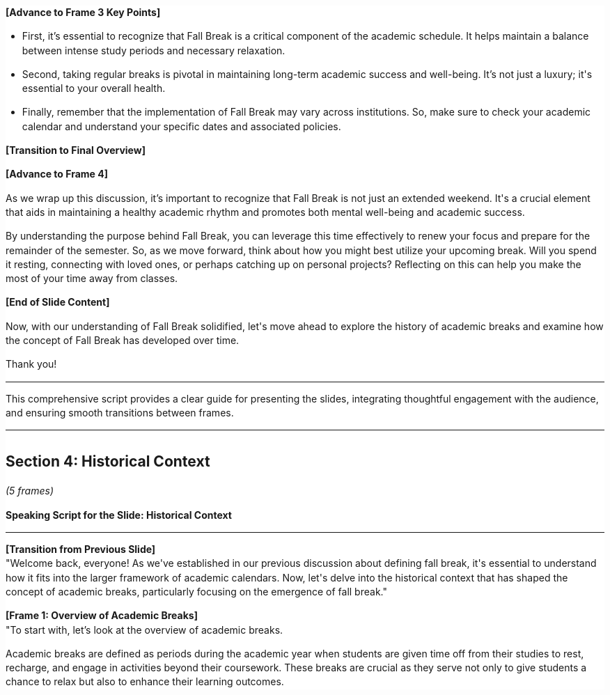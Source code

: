 **[Advance to Frame 3 Key Points]**

- First, it’s essential to recognize that Fall Break is a critical component of the academic schedule. It helps maintain a balance between intense study periods and necessary relaxation.

- Second, taking regular breaks is pivotal in maintaining long-term academic success and well-being. It’s not just a luxury; it's essential to your overall health.

- Finally, remember that the implementation of Fall Break may vary across institutions. So, make sure to check your academic calendar and understand your specific dates and associated policies. 

**[Transition to Final Overview]**

**[Advance to Frame 4]**

As we wrap up this discussion, it’s important to recognize that Fall Break is not just an extended weekend. It's a crucial element that aids in maintaining a healthy academic rhythm and promotes both mental well-being and academic success. 

By understanding the purpose behind Fall Break, you can leverage this time effectively to renew your focus and prepare for the remainder of the semester. So, as we move forward, think about how you might best utilize your upcoming break. Will you spend it resting, connecting with loved ones, or perhaps catching up on personal projects? Reflecting on this can help you make the most of your time away from classes.

**[End of Slide Content]**

Now, with our understanding of Fall Break solidified, let's move ahead to explore the history of academic breaks and examine how the concept of Fall Break has developed over time. 

Thank you! 

--- 

This comprehensive script provides a clear guide for presenting the slides, integrating thoughtful engagement with the audience, and ensuring smooth transitions between frames.

---

## Section 4: Historical Context
*(5 frames)*

**Speaking Script for the Slide: Historical Context**

---

**[Transition from Previous Slide]**  
"Welcome back, everyone! As we've established in our previous discussion about defining fall break, it's essential to understand how it fits into the larger framework of academic calendars. Now, let's delve into the historical context that has shaped the concept of academic breaks, particularly focusing on the emergence of fall break."

**[Frame 1: Overview of Academic Breaks]**  
"To start with, let’s look at the overview of academic breaks.  

Academic breaks are defined as periods during the academic year when students are given time off from their studies to rest, recharge, and engage in activities beyond their coursework. These breaks are crucial as they serve not only to give students a chance to relax but also to enhance their learning outcomes.
